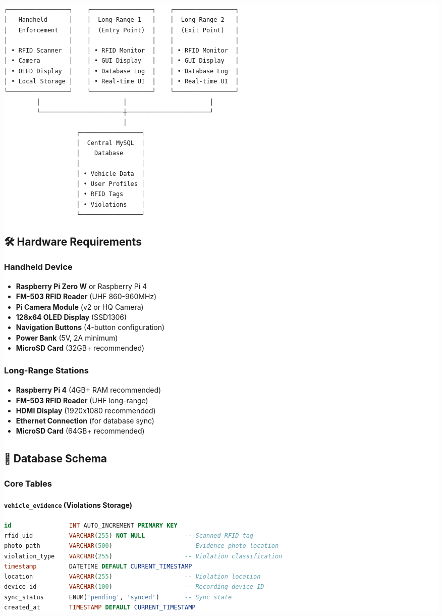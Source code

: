 ```
┌─────────────────┐    ┌─────────────────┐    ┌─────────────────┐
│   Handheld      │    │  Long-Range 1   │    │  Long-Range 2   │
│   Enforcement   │    │  (Entry Point)  │    │  (Exit Point)   │
│                 │    │                 │    │                 │
│ • RFID Scanner  │    │ • RFID Monitor  │    │ • RFID Monitor  │
│ • Camera        │    │ • GUI Display   │    │ • GUI Display   │
│ • OLED Display  │    │ • Database Log  │    │ • Database Log  │
│ • Local Storage │    │ • Real-time UI  │    │ • Real-time UI  │
└─────────────────┘    └─────────────────┘    └─────────────────┘
         │                       │                       │
         └───────────────────────┼───────────────────────┘
                                 │
                    ┌─────────────────┐
                    │  Central MySQL  │
                    │    Database     │
                    │                 │
                    │ • Vehicle Data  │
                    │ • User Profiles │
                    │ • RFID Tags     │
                    │ • Violations    │
                    └─────────────────┘
```

## 🛠️ Hardware Requirements

### Handheld Device
- **Raspberry Pi Zero W** or Raspberry Pi 4
- **FM-503 RFID Reader** (UHF 860-960MHz)
- **Pi Camera Module** (v2 or HQ Camera)
- **128x64 OLED Display** (SSD1306)
- **Navigation Buttons** (4-button configuration)
- **Power Bank** (5V, 2A minimum)
- **MicroSD Card** (32GB+ recommended)

### Long-Range Stations  
- **Raspberry Pi 4** (4GB+ RAM recommended)
- **FM-503 RFID Reader** (UHF long-range)
- **HDMI Display** (1920x1080 recommended)
- **Ethernet Connection** (for database sync)
- **MicroSD Card** (64GB+ recommended)

## 💾 Database Schema

### Core Tables

#### `vehicle_evidence` (Violations Storage)
```sql
id                INT AUTO_INCREMENT PRIMARY KEY
rfid_uid          VARCHAR(255) NOT NULL           -- Scanned RFID tag
photo_path        VARCHAR(500)                    -- Evidence photo location  
violation_type    VARCHAR(255)                    -- Violation classification
timestamp         DATETIME DEFAULT CURRENT_TIMESTAMP
location          VARCHAR(255)                    -- Violation location
device_id         VARCHAR(100)                    -- Recording device ID
sync_status       ENUM('pending', 'synced')       -- Sync state
created_at        TIMESTAMP DEFAULT CURRENT_TIMESTAMP
```
